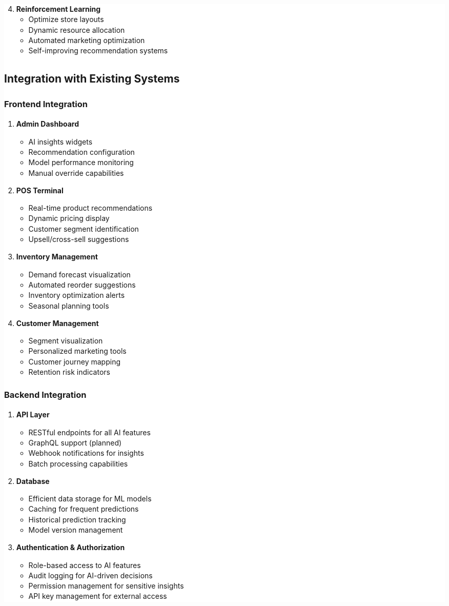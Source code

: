 4. **Reinforcement Learning**
   - Optimize store layouts
   - Dynamic resource allocation
   - Automated marketing optimization
   - Self-improving recommendation systems

## Integration with Existing Systems

### Frontend Integration

1. **Admin Dashboard**
   - AI insights widgets
   - Recommendation configuration
   - Model performance monitoring
   - Manual override capabilities

2. **POS Terminal**
   - Real-time product recommendations
   - Dynamic pricing display
   - Customer segment identification
   - Upsell/cross-sell suggestions

3. **Inventory Management**
   - Demand forecast visualization
   - Automated reorder suggestions
   - Inventory optimization alerts
   - Seasonal planning tools

4. **Customer Management**
   - Segment visualization
   - Personalized marketing tools
   - Customer journey mapping
   - Retention risk indicators

### Backend Integration

1. **API Layer**
   - RESTful endpoints for all AI features
   - GraphQL support (planned)
   - Webhook notifications for insights
   - Batch processing capabilities

2. **Database**
   - Efficient data storage for ML models
   - Caching for frequent predictions
   - Historical prediction tracking
   - Model version management

3. **Authentication & Authorization**
   - Role-based access to AI features
   - Audit logging for AI-driven decisions
   - Permission management for sensitive insights
   - API key management for external access
